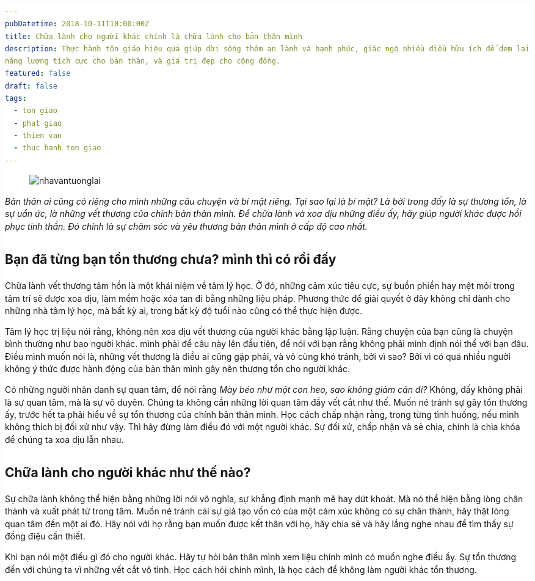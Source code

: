 ```yaml
---
pubDatetime: 2018-10-11T10:00:00Z
title: Chữa lành cho người khác chính là chữa lành cho bản thân mình
description: Thực hành tôn giáo hiệu quả giúp đời sống thêm an lành và hạnh phúc, giác ngộ nhiều điều hữu ích để đem lại năng lượng tích cực cho bản thân, và giá trị đẹp cho cộng đồng.
featured: false
draft: false
tags:
  - ton giao
  - phat giao
  - thien van
  - thuc hanh ton giao
---
```


<figure><img src="https://data.nhavantuonglai.com/image/illustrations/image-nhavantuonglai-517.jpeg" alt="nhavantuonglai" height=100% width=100%><figcaption><p></p></figcaption></figure>

_Bản thân ai cũng có riêng cho mình những câu chuyện và bí mật riêng. Tại sao lại là bí mật? Là bởi trong đấy là sự thương tổn, là sự uẩn ức, là những vết thương của chính bản thân mình. Để chữa lành và xoa dịu những điều ấy, hãy giúp người khác được hồi phục tinh thần. Đó chính là sự chăm sóc và yêu thương bản thân mình ở cấp độ cao nhất._

## Bạn đã từng bạn tổn thương chưa? mình thì có rồi đấy

Chữa lành vết thương tâm hồn là một khái niệm về tâm lý học. Ở đó, những cảm xúc tiêu cực, sự buồn phiền hay mệt mỏi trong tâm trí sẽ được xoa dịu, làm mềm hoặc xóa tan đi bằng những liệu pháp. Phương thức để giải quyết ở đây không chỉ dành cho những nhà tâm lý học, mà bất kỳ ai, trong bất kỳ độ tuổi nào cũng có thể thực hiện được.

Tâm lý học trị liệu nói rằng, không nên xoa dịu vết thương của người khác bằng lập luận. Rằng chuyện của bạn cũng là chuyện bình thường như bao người khác. mình phải để câu này lên đầu tiên, để nói với bạn rằng không phải mình định nói thế với bạn đâu. Điều mình muốn nói là, những vết thương là điều ai cũng gặp phải, và vô cùng khó tránh, bởi vì sao? Bởi vì có quá nhiều người không ý thức được hành động của bản thân mình gây nên thương tổn cho người khác.

Có những người nhân danh sự quan tâm, để nói rằng _Mày béo như một con heo, sao không giảm cân đi?_ Không, đấy không phải là sự quan tâm, mà là sự vô duyên. Chúng ta không cần những lời quan tâm đầy vết cắt như thế. Muốn né tránh sự gây tổn thương ấy, trước hết ta phải hiểu về sự tổn thương của chính bản thân mình. Học cách chấp nhận rằng, trong từng tình huống, nếu mình không thích bị đối xử như vậy. Thì hãy đừng làm điều đó với một người khác. Sự đối xử, chấp nhận và sẻ chia, chính là chìa khóa để chúng ta xoa dịu lẫn nhau.

## Chữa lành cho người khác như thế nào?

Sự chữa lành không thể hiện bằng những lời nói vô nghĩa, sự khẳng định mạnh mẽ hay dứt khoát. Mà nó thể hiện bằng lòng chân thành và xuất phát từ trong tâm. Muốn né tránh cái sự giả tạo vốn có của một cảm xúc không có sự chân thành, hãy thật lòng quan tâm đến một ai đó. Hãy nói với họ rằng bạn muốn được kết thân với họ, hãy chia sẻ và hãy lắng nghe nhau để tìm thấy sự đồng điệu cần thiết.

Khi bạn nói một điều gì đó cho người khác. Hãy tự hỏi bản thân mình xem liệu chính mình có muốn nghe điều ấy. Sự tổn thương đến với chúng ta vì những vết cắt vô tình. Học cách hỏi chính mình, là học cách để không làm người khác tổn thương.
